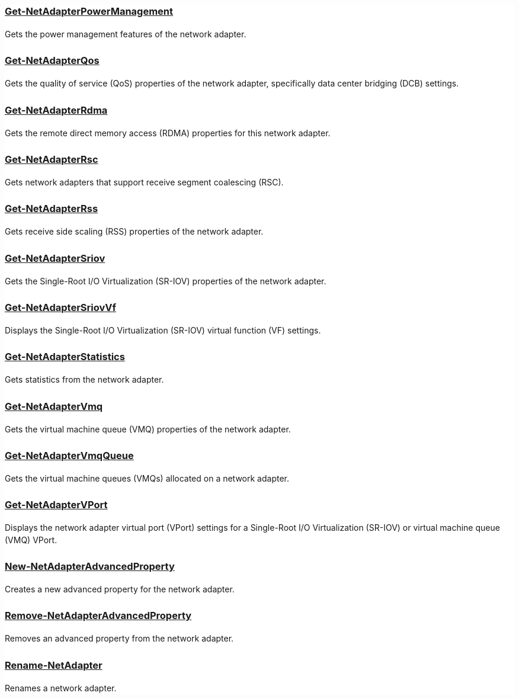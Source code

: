 ### [Get-NetAdapterPowerManagement](./Get-NetAdapterPowerManagement.md)
Gets the power management features of the network adapter.

### [Get-NetAdapterQos](./Get-NetAdapterQos.md)
Gets the quality of service (QoS) properties of the network adapter, specifically data center bridging (DCB) settings.

### [Get-NetAdapterRdma](./Get-NetAdapterRdma.md)
Gets the remote direct memory access (RDMA) properties for this network adapter.

### [Get-NetAdapterRsc](./Get-NetAdapterRsc.md)
Gets network adapters that support receive segment coalescing (RSC).

### [Get-NetAdapterRss](./Get-NetAdapterRss.md)
Gets receive side scaling (RSS) properties of the network adapter.

### [Get-NetAdapterSriov](./Get-NetAdapterSriov.md)
Gets the Single-Root I/O Virtualization (SR-IOV) properties of the network adapter.

### [Get-NetAdapterSriovVf](./Get-NetAdapterSriovVf.md)
Displays the Single-Root I/O Virtualization (SR-IOV) virtual function (VF) settings.

### [Get-NetAdapterStatistics](./Get-NetAdapterStatistics.md)
Gets statistics from the network adapter.

### [Get-NetAdapterVmq](./Get-NetAdapterVmq.md)
Gets the virtual machine queue (VMQ) properties of the network adapter.

### [Get-NetAdapterVmqQueue](./Get-NetAdapterVmqQueue.md)
Gets the virtual machine queues (VMQs) allocated on a network adapter.

### [Get-NetAdapterVPort](./Get-NetAdapterVPort.md)
Displays the network adapter virtual port (VPort) settings for a Single-Root I/O Virtualization (SR-IOV) or virtual machine queue (VMQ) VPort.

### [New-NetAdapterAdvancedProperty](./New-NetAdapterAdvancedProperty.md)
Creates a new advanced property for the network adapter.

### [Remove-NetAdapterAdvancedProperty](./Remove-NetAdapterAdvancedProperty.md)
Removes an advanced property from the network adapter.

### [Rename-NetAdapter](./Rename-NetAdapter.md)
Renames a network adapter.
